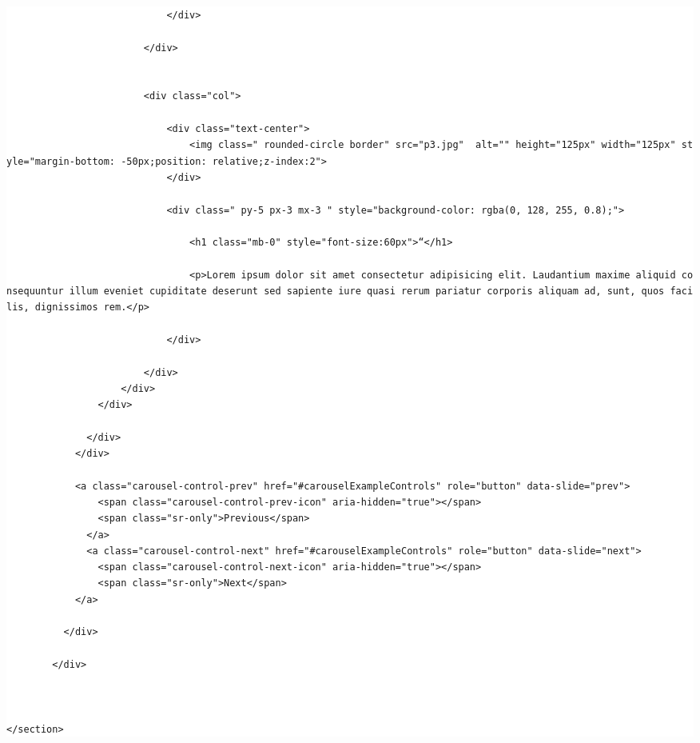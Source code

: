                                 </div>
                            
                            </div>


                            <div class="col">

                                <div class="text-center">
                                    <img class=" rounded-circle border" src="p3.jpg"  alt="" height="125px" width="125px" style="margin-bottom: -50px;position: relative;z-index:2">
                                </div>
                            
                                <div class=" py-5 px-3 mx-3 " style="background-color: rgba(0, 128, 255, 0.8);">

                                    <h1 class="mb-0" style="font-size:60px">“</h1>

                                    <p>Lorem ipsum dolor sit amet consectetur adipisicing elit. Laudantium maxime aliquid consequuntur illum eveniet cupiditate deserunt sed sapiente iure quasi rerum pariatur corporis aliquam ad, sunt, quos facilis, dignissimos rem.</p>

                                </div>
                            
                            </div>
                        </div>
                    </div>

                  </div>
                </div>
                
                <a class="carousel-control-prev" href="#carouselExampleControls" role="button" data-slide="prev">
                    <span class="carousel-control-prev-icon" aria-hidden="true"></span>
                    <span class="sr-only">Previous</span>
                  </a>
                  <a class="carousel-control-next" href="#carouselExampleControls" role="button" data-slide="next">
                    <span class="carousel-control-next-icon" aria-hidden="true"></span>
                    <span class="sr-only">Next</span>
                </a>

              </div>
                
            </div>


               
    </section>
